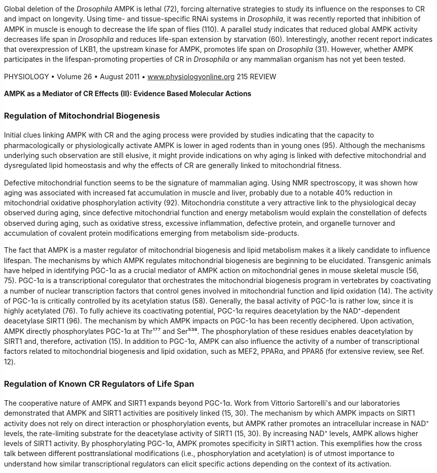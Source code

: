 Global deletion of the *Drosophila* AMPK is lethal (72), forcing alternative strategies to study its influence on the responses to CR and impact on longevity. Using time- and tissue-specific RNAi systems in *Drosophila*, it was recently reported that inhibition of AMPK in muscle is enough to decrease the life span of flies (110). A parallel study indicates that reduced global AMPK activity decreases life span in *Drosophila* and reduces life-span extension by starvation (60). Interestingly, another recent report indicates that overexpression of LKB1, the upstream kinase for AMPK, promotes life span on *Drosophila* (31). However, whether AMPK participates in the lifespan-promoting properties of CR in *Drosophila* or any mammalian organism has not yet been tested.

PHYSIOLOGY • Volume 26 • August 2011 • www.physiologyonline.org 215
REVIEW

**AMPK as a Mediator of CR Effects (II): Evidence Based Molecular Actions**

### Regulation of Mitochondrial Biogenesis

Initial clues linking AMPK with CR and the aging process were provided by studies indicating that the capacity to pharmacologically or physiologically activate AMPK is lower in aged rodents than in young ones (95). Although the mechanisms underlying such observation are still elusive, it might provide indications on why aging is linked with defective mitochondrial and dysregulated lipid homeostasis and why the effects of CR are generally linked to mitochondrial fitness.

Defective mitochondrial function seems to be the signature of mammalian aging. Using NMR spectroscopy, it was shown how aging was associated with increased fat accumulation in muscle and liver, probably due to a notable 40% reduction in mitochondrial oxidative phosphorylation activity (92). Mitochondria constitute a very attractive link to the physiological decay observed during aging, since defective mitochondrial function and energy metabolism would explain the constellation of defects observed during aging, such as oxidative stress, excessive inflammation, defective protein, and organelle turnover and accumulation of covalent protein modifications emerging from metabolism side-products.

The fact that AMPK is a master regulator of mitochondrial biogenesis and lipid metabolism makes it a likely candidate to influence lifespan. The mechanisms by which AMPK regulates mitochondrial biogenesis are beginning to be elucidated. Transgenic animals have helped in identifying PGC-1α as a crucial mediator of AMPK action on mitochondrial genes in mouse skeletal muscle (56, 75). PGC-1α is a transcriptional coregulator that orchestrates the mitochondrial biogenesis program in vertebrates by coactivating a number of nuclear transcription factors that control genes involved in mitochondrial function and lipid oxidation (14). The activity of PGC-1α is critically controlled by its acetylation status (58). Generally, the basal activity of PGC-1α is rather low, since it is highly acetylated (76). To fully achieve its coactivating potential, PGC-1α requires deacetylation by the NAD⁺-dependent deacetylase SIRT1 (96). The mechanism by which AMPK impacts on PGC-1α has been recently deciphered. Upon activation, AMPK directly phosphorylates PGC-1α at Thr¹⁷⁷ and Ser⁵³⁸. The phosphorylation of these residues enables deacetylation by SIRT1 and, therefore, activation (15). In addition to PGC-1α, AMPK can also influence the activity of a number of transcriptional factors related to mitochondrial biogenesis and lipid oxidation, such as MEF2, PPARα, and PPARδ (for extensive review, see Ref. 12).

### Regulation of Known CR Regulators of Life Span

The cooperative nature of AMPK and SIRT1 expands beyond PGC-1α. Work from Vittorio Sartorelli's and our laboratories demonstrated that AMPK and SIRT1 activities are positively linked (15, 30). The mechanism by which AMPK impacts on SIRT1 activity does not rely on direct interaction or phosphorylation events, but AMPK rather promotes an intracellular increase in NAD⁺ levels, the rate-limiting substrate for the deacetylase activity of SIRT1 (15, 30). By increasing NAD⁺ levels, AMPK allows higher levels of SIRT1 activity. By phosphorylating PGC-1α, AMPK promotes specificity in SIRT1 action. This exemplifies how the cross talk between different posttranslational modifications (i.e., phosphorylation and acetylation) is of utmost importance to understand how similar transcriptional regulators can elicit specific actions depending on the context of its activation.
